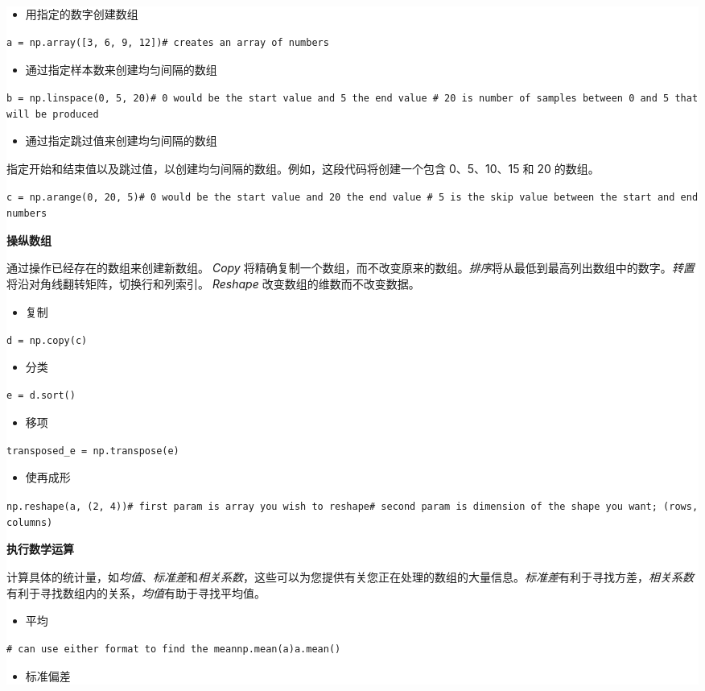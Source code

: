 *   用指定的数字创建数组

```
a = np.array([3, 6, 9, 12])# creates an array of numbers
```

*   通过指定样本数来创建均匀间隔的数组

```
b = np.linspace(0, 5, 20)# 0 would be the start value and 5 the end value # 20 is number of samples between 0 and 5 that will be produced 
```

*   通过指定跳过值来创建均匀间隔的数组

指定开始和结束值以及跳过值，以创建均匀间隔的数组。例如，这段代码将创建一个包含 0、5、10、15 和 20 的数组。

```
c = np.arange(0, 20, 5)# 0 would be the start value and 20 the end value # 5 is the skip value between the start and end numbers
```

**操纵数组**

通过操作已经存在的数组来创建新数组。 *Copy* 将精确复制一个数组，而不改变原来的数组。*排序*将从最低到最高列出数组中的数字。*转置*将沿对角线翻转矩阵，切换行和列索引。 *Reshape* 改变数组的维数而不改变数据。

*   复制

```
d = np.copy(c)
```

*   分类

```
e = d.sort()
```

*   移项

```
transposed_e = np.transpose(e)
```

*   使再成形

```
np.reshape(a, (2, 4))# first param is array you wish to reshape# second param is dimension of the shape you want; (rows, columns)
```

**执行数学运算**

计算具体的统计量，如*均值*、*标准差*和*相关系数*，这些可以为您提供有关您正在处理的数组的大量信息。*标准差*有利于寻找方差，*相关系数*有利于寻找数组内的关系，*均值*有助于寻找平均值。

*   平均

```
# can use either format to find the meannp.mean(a)a.mean()
```

*   标准偏差
